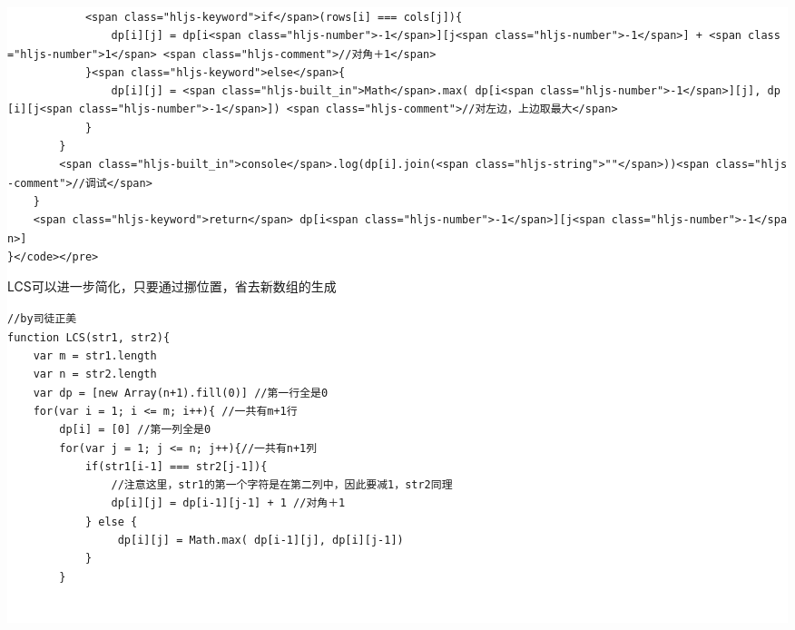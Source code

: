                 <span class="hljs-keyword">if</span>(rows[i] === cols[j]){ 
                    dp[i][j] = dp[i<span class="hljs-number">-1</span>][j<span class="hljs-number">-1</span>] + <span class="hljs-number">1</span> <span class="hljs-comment">//对角＋1</span>
                }<span class="hljs-keyword">else</span>{
                    dp[i][j] = <span class="hljs-built_in">Math</span>.max( dp[i<span class="hljs-number">-1</span>][j], dp[i][j<span class="hljs-number">-1</span>]) <span class="hljs-comment">//对左边，上边取最大</span>
                }
            }
            <span class="hljs-built_in">console</span>.log(dp[i].join(<span class="hljs-string">""</span>))<span class="hljs-comment">//调试</span>
        } 
        <span class="hljs-keyword">return</span> dp[i<span class="hljs-number">-1</span>][j<span class="hljs-number">-1</span>]
    }</code></pre>
<p>LCS可以进一步简化，只要通过挪位置，省去新数组的生成</p>
<div class="widget-codetool" style="display:none;">
      <div class="widget-codetool--inner">
      <span class="selectCode code-tool" data-toggle="tooltip" data-placement="top" title="" data-original-title="全选"></span>
      <span type="button" class="copyCode code-tool" data-toggle="tooltip" data-placement="top" data-clipboard-text="//by司徒正美
function LCS(str1, str2){
    var m = str1.length 
    var n = str2.length
    var dp = [new Array(n+1).fill(0)] //第一行全是0
    for(var i = 1; i <= m; i++){ //一共有m+1行
        dp[i] = [0] //第一列全是0
        for(var j = 1; j <= n; j++){//一共有n+1列
            if(str1[i-1] === str2[j-1]){ 
                //注意这里，str1的第一个字符是在第二列中，因此要减1，str2同理
                dp[i][j] = dp[i-1][j-1] + 1 //对角＋1
            } else {
                 dp[i][j] = Math.max( dp[i-1][j], dp[i][j-1]) 
            }
        }
    } 
    return dp[m][n];
}" title="" data-original-title="复制"></span>
      <span type="button" class="saveToNote code-tool" data-toggle="tooltip" data-placement="top" title="" data-original-title="放进笔记"></span>
      </div>
      </div><pre class="hljs javascript"><code><span class="hljs-comment">//by司徒正美</span>
<span class="hljs-function"><span class="hljs-keyword">function</span> <span class="hljs-title">LCS</span>(<span class="hljs-params">str1, str2</span>)</span>{
    <span class="hljs-keyword">var</span> m = str1.length 
    <span class="hljs-keyword">var</span> n = str2.length
    <span class="hljs-keyword">var</span> dp = [<span class="hljs-keyword">new</span> <span class="hljs-built_in">Array</span>(n+<span class="hljs-number">1</span>).fill(<span class="hljs-number">0</span>)] <span class="hljs-comment">//第一行全是0</span>
    <span class="hljs-keyword">for</span>(<span class="hljs-keyword">var</span> i = <span class="hljs-number">1</span>; i &lt;= m; i++){ <span class="hljs-comment">//一共有m+1行</span>
        dp[i] = [<span class="hljs-number">0</span>] <span class="hljs-comment">//第一列全是0</span>
        <span class="hljs-keyword">for</span>(<span class="hljs-keyword">var</span> j = <span class="hljs-number">1</span>; j &lt;= n; j++){<span class="hljs-comment">//一共有n+1列</span>
            <span class="hljs-keyword">if</span>(str1[i<span class="hljs-number">-1</span>] === str2[j<span class="hljs-number">-1</span>]){ 
                <span class="hljs-comment">//注意这里，str1的第一个字符是在第二列中，因此要减1，str2同理</span>
                dp[i][j] = dp[i<span class="hljs-number">-1</span>][j<span class="hljs-number">-1</span>] + <span class="hljs-number">1</span> <span class="hljs-comment">//对角＋1</span>
            } <span class="hljs-keyword">else</span> {
                 dp[i][j] = <span class="hljs-built_in">Math</span>.max( dp[i<span class="hljs-number">-1</span>][j], dp[i][j<span class="hljs-number">-1</span>]) 
            }
        }